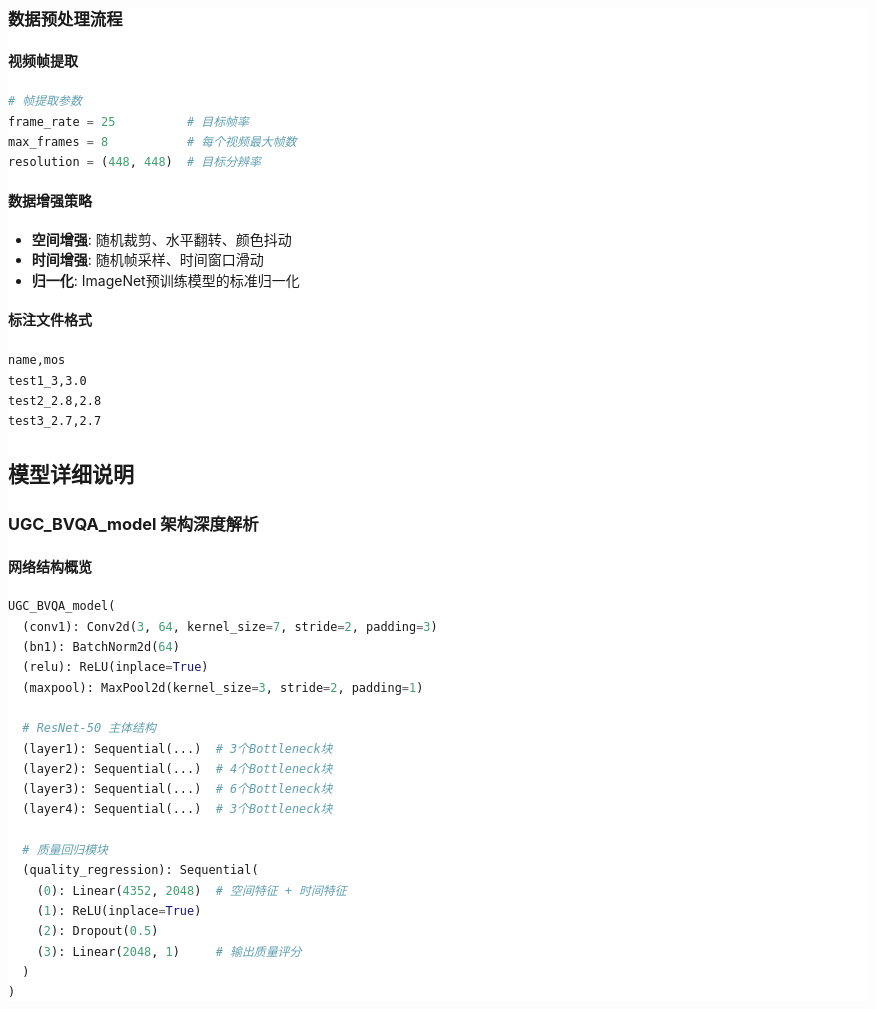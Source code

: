 ### 数据预处理流程

#### 视频帧提取
```python
# 帧提取参数
frame_rate = 25          # 目标帧率
max_frames = 8           # 每个视频最大帧数
resolution = (448, 448)  # 目标分辨率
```

#### 数据增强策略
- **空间增强**: 随机裁剪、水平翻转、颜色抖动
- **时间增强**: 随机帧采样、时间窗口滑动
- **归一化**: ImageNet预训练模型的标准归一化

#### 标注文件格式
```csv
name,mos
test1_3,3.0
test2_2.8,2.8
test3_2.7,2.7
```

## 模型详细说明

### UGC_BVQA_model 架构深度解析

#### 网络结构概览
```python
UGC_BVQA_model(
  (conv1): Conv2d(3, 64, kernel_size=7, stride=2, padding=3)
  (bn1): BatchNorm2d(64)
  (relu): ReLU(inplace=True)
  (maxpool): MaxPool2d(kernel_size=3, stride=2, padding=1)
  
  # ResNet-50 主体结构
  (layer1): Sequential(...)  # 3个Bottleneck块
  (layer2): Sequential(...)  # 4个Bottleneck块  
  (layer3): Sequential(...)  # 6个Bottleneck块
  (layer4): Sequential(...)  # 3个Bottleneck块
  
  # 质量回归模块
  (quality_regression): Sequential(
    (0): Linear(4352, 2048)  # 空间特征 + 时间特征
    (1): ReLU(inplace=True)
    (2): Dropout(0.5)
    (3): Linear(2048, 1)     # 输出质量评分
  )
)
```
